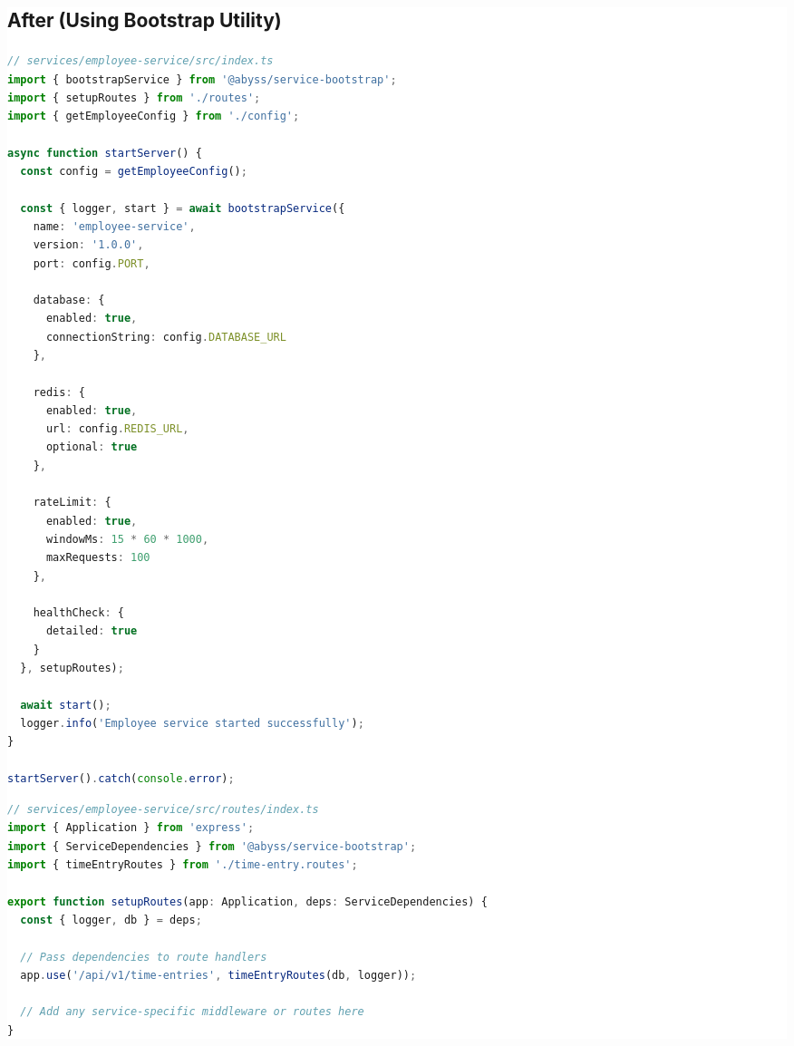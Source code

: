 ## After (Using Bootstrap Utility)

```typescript
// services/employee-service/src/index.ts
import { bootstrapService } from '@abyss/service-bootstrap';
import { setupRoutes } from './routes';
import { getEmployeeConfig } from './config';

async function startServer() {
  const config = getEmployeeConfig();
  
  const { logger, start } = await bootstrapService({
    name: 'employee-service',
    version: '1.0.0',
    port: config.PORT,
    
    database: {
      enabled: true,
      connectionString: config.DATABASE_URL
    },
    
    redis: {
      enabled: true,
      url: config.REDIS_URL,
      optional: true
    },
    
    rateLimit: {
      enabled: true,
      windowMs: 15 * 60 * 1000,
      maxRequests: 100
    },
    
    healthCheck: {
      detailed: true
    }
  }, setupRoutes);
  
  await start();
  logger.info('Employee service started successfully');
}

startServer().catch(console.error);
```

```typescript
// services/employee-service/src/routes/index.ts
import { Application } from 'express';
import { ServiceDependencies } from '@abyss/service-bootstrap';
import { timeEntryRoutes } from './time-entry.routes';

export function setupRoutes(app: Application, deps: ServiceDependencies) {
  const { logger, db } = deps;
  
  // Pass dependencies to route handlers
  app.use('/api/v1/time-entries', timeEntryRoutes(db, logger));
  
  // Add any service-specific middleware or routes here
}
```
